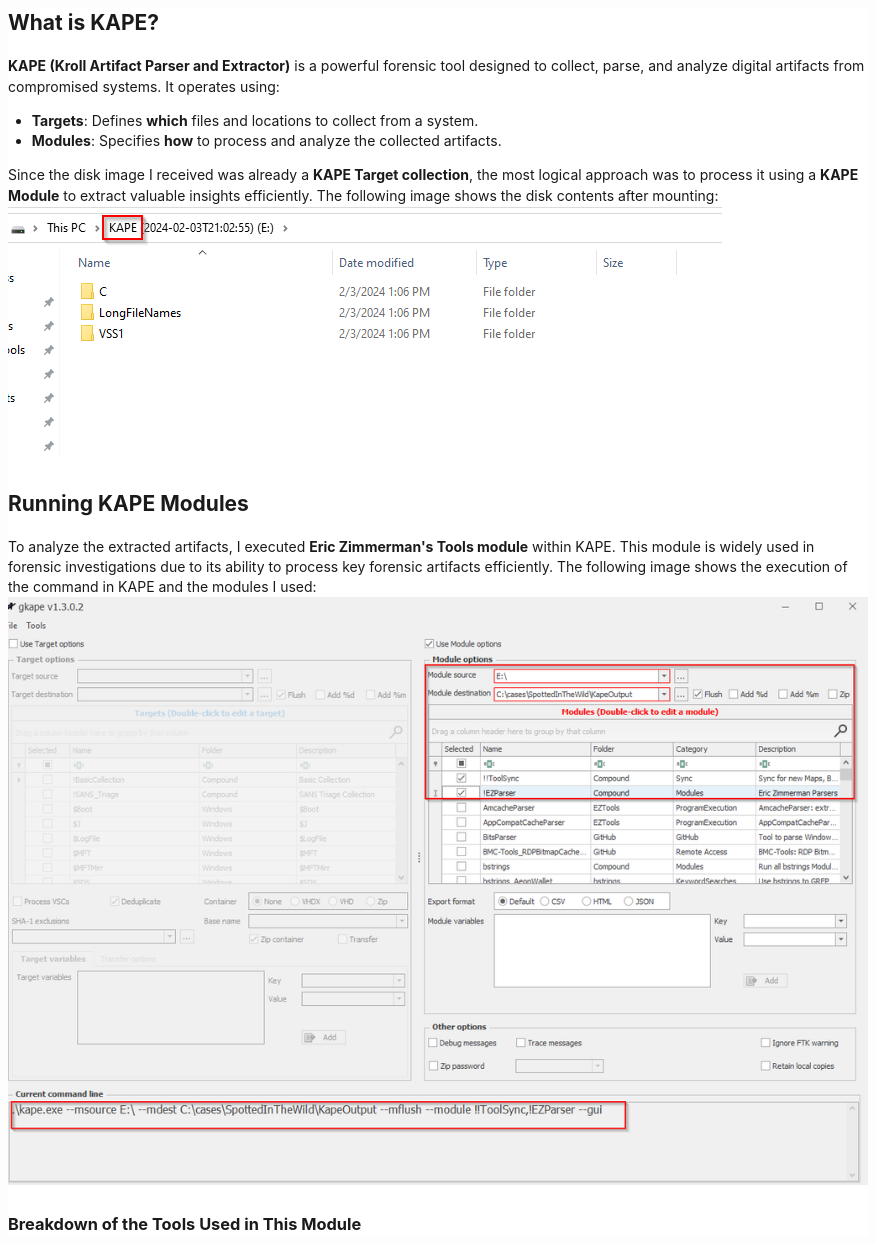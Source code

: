 ## What is KAPE?

**KAPE (Kroll Artifact Parser and Extractor)** is a powerful forensic tool designed to collect, parse, and analyze digital artifacts from compromised systems. It operates using:

- **Targets**: Defines **which** files and locations to collect from a system.
- **Modules**: Specifies **how** to process and analyze the collected artifacts.

Since the disk image I received was already a **KAPE Target collection**, the most logical approach was to process it using a **KAPE Module** to extract valuable insights efficiently.
The following image shows the disk contents after mounting:
![](images/target.png)
## Running KAPE Modules

To analyze the extracted artifacts, I executed **Eric Zimmerman's Tools module** within KAPE. This module is widely used in forensic investigations due to its ability to process key forensic artifacts efficiently.
The following image shows the execution of the command in KAPE and the modules I used:
![](images/running_kape.png)
### Breakdown of the Tools Used in This Module